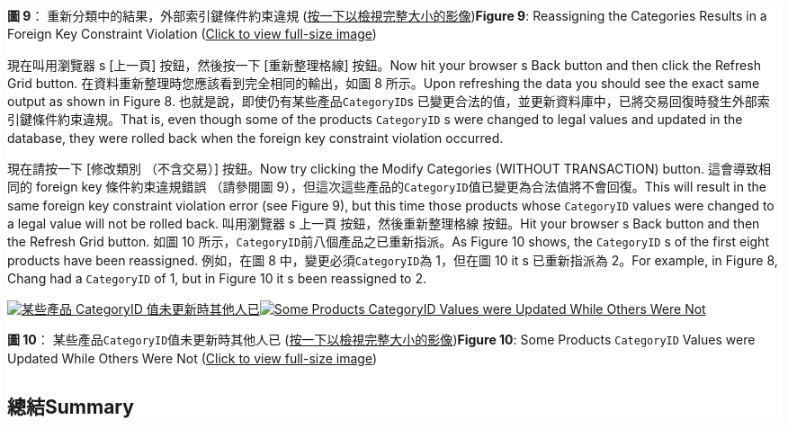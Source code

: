 <span data-ttu-id="aa17d-286">**圖 9**： 重新分類中的結果，外部索引鍵條件約束違規 ([按一下以檢視完整大小的影像](wrapping-database-modifications-within-a-transaction-vb/_static/image12.png))</span><span class="sxs-lookup"><span data-stu-id="aa17d-286">**Figure 9**: Reassigning the Categories Results in a Foreign Key Constraint Violation ([Click to view full-size image](wrapping-database-modifications-within-a-transaction-vb/_static/image12.png))</span></span>


<span data-ttu-id="aa17d-287">現在叫用瀏覽器 s [上一頁] 按鈕，然後按一下 [重新整理格線] 按鈕。</span><span class="sxs-lookup"><span data-stu-id="aa17d-287">Now hit your browser s Back button and then click the Refresh Grid button.</span></span> <span data-ttu-id="aa17d-288">在資料重新整理時您應該看到完全相同的輸出，如圖 8 所示。</span><span class="sxs-lookup"><span data-stu-id="aa17d-288">Upon refreshing the data you should see the exact same output as shown in Figure 8.</span></span> <span data-ttu-id="aa17d-289">也就是說，即使仍有某些產品`CategoryID`s 已變更合法的值，並更新資料庫中，已將交易回復時發生外部索引鍵條件約束違規。</span><span class="sxs-lookup"><span data-stu-id="aa17d-289">That is, even though some of the products `CategoryID` s were changed to legal values and updated in the database, they were rolled back when the foreign key constraint violation occurred.</span></span>

<span data-ttu-id="aa17d-290">現在請按一下 [修改類別 （不含交易）] 按鈕。</span><span class="sxs-lookup"><span data-stu-id="aa17d-290">Now try clicking the Modify Categories (WITHOUT TRANSACTION) button.</span></span> <span data-ttu-id="aa17d-291">這會導致相同的 foreign key 條件約束違規錯誤 （請參閱圖 9），但這次這些產品的`CategoryID`值已變更為合法值將不會回復。</span><span class="sxs-lookup"><span data-stu-id="aa17d-291">This will result in the same foreign key constraint violation error (see Figure 9), but this time those products whose `CategoryID` values were changed to a legal value will not be rolled back.</span></span> <span data-ttu-id="aa17d-292">叫用瀏覽器 s 上一頁 按鈕，然後重新整理格線 按鈕。</span><span class="sxs-lookup"><span data-stu-id="aa17d-292">Hit your browser s Back button and then the Refresh Grid button.</span></span> <span data-ttu-id="aa17d-293">如圖 10 所示，`CategoryID`前八個產品之已重新指派。</span><span class="sxs-lookup"><span data-stu-id="aa17d-293">As Figure 10 shows, the `CategoryID` s of the first eight products have been reassigned.</span></span> <span data-ttu-id="aa17d-294">例如，在圖 8 中，變更必須`CategoryID`為 1，但在圖 10 it s 已重新指派為 2。</span><span class="sxs-lookup"><span data-stu-id="aa17d-294">For example, in Figure 8, Chang had a `CategoryID` of 1, but in Figure 10 it s been reassigned to 2.</span></span>


<span data-ttu-id="aa17d-295">[![某些產品 CategoryID 值未更新時其他人已](wrapping-database-modifications-within-a-transaction-vb/_static/image10.gif)](wrapping-database-modifications-within-a-transaction-vb/_static/image13.png)</span><span class="sxs-lookup"><span data-stu-id="aa17d-295">[![Some Products CategoryID Values were Updated While Others Were Not](wrapping-database-modifications-within-a-transaction-vb/_static/image10.gif)](wrapping-database-modifications-within-a-transaction-vb/_static/image13.png)</span></span>

<span data-ttu-id="aa17d-296">**圖 10**： 某些產品`CategoryID`值未更新時其他人已 ([按一下以檢視完整大小的影像](wrapping-database-modifications-within-a-transaction-vb/_static/image14.png))</span><span class="sxs-lookup"><span data-stu-id="aa17d-296">**Figure 10**: Some Products `CategoryID` Values were Updated While Others Were Not ([Click to view full-size image](wrapping-database-modifications-within-a-transaction-vb/_static/image14.png))</span></span>


## <a name="summary"></a><span data-ttu-id="aa17d-297">總結</span><span class="sxs-lookup"><span data-stu-id="aa17d-297">Summary</span></span>
